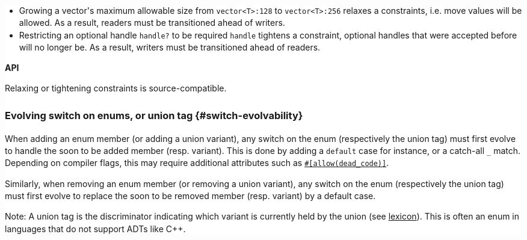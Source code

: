 * Growing a vector's maximum allowable size from `vector<T>:128` to
  `vector<T>:256` relaxes a constraints, i.e. move values will be allowed. As a
  result, readers must be transitioned ahead of writers.
* Restricting an optional handle `handle?` to be required `handle` tightens a
  constraint, optional handles that were accepted before will no longer be. As
  a result, writers must be transitioned ahead of readers.

**API**

Relaxing or tightening constraints is source-compatible.

### Evolving switch on enums, or union tag {#switch-evolvability}

When adding an enum member (or adding a union variant), any switch on the enum
(respectively the union tag) must first evolve to handle the soon to be
added member (resp. variant). This is done by adding a `default` case for
instance, or a catch-all `_` match. Depending on compiler flags, this may
require additional attributes such as
[`#[allow(dead_code)]`](https://doc.rust-lang.org/stable/rust-by-example/attribute/unused.html).

Similarly, when removing an enum member (or removing a union variant), any
switch on the enum (respectively the union tag) must first evolve to replace the
soon to be removed member (resp. variant) by a default case.

Note: A union tag is the discriminator indicating which variant is currently
held by the union (see [lexicon][lexicon-tag]). This is often an enum in
languages that do not support ADTs like C++.


[bindings-ref]: /docs/reference/fidl/bindings/overview.md
[example-bits-flexible-strict]: /docs/development/languages/fidl/guides/compatibility/bits_flexible_strict.md
[example-bits-member-add]: /docs/development/languages/fidl/guides/compatibility/bits_member_add.md
[example-bits-member-remove]: /docs/development/languages/fidl/guides/compatibility/bits_member_remove.md
[example-bits-strict-flexible]: /docs/development/languages/fidl/guides/compatibility/bits_strict_flexible.md
[example-enum-flexible-strict]: /docs/development/languages/fidl/guides/compatibility/enum_flexible_strict.md
[example-enum-member-add]: /docs/development/languages/fidl/guides/compatibility/enum_member_add.md
[example-enum-member-remove]: /docs/development/languages/fidl/guides/compatibility/enum_member_remove.md
[example-enum-strict-flexible]: /docs/development/languages/fidl/guides/compatibility/enum_strict_flexible.md
[example-protocol-event-add]: /docs/development/languages/fidl/guides/compatibility/protocol_event_add.md
[example-protocol-event-remove]: /docs/development/languages/fidl/guides/compatibility/protocol_event_remove.md
[example-protocol-method-add]: /docs/development/languages/fidl/guides/compatibility/protocol_method_add.md
[example-protocol-method-remove]: /docs/development/languages/fidl/guides/compatibility/protocol_method_remove.md
[example-table-member-add]: /docs/development/languages/fidl/guides/compatibility/table_member_add.md
[example-table-member-remove]: /docs/development/languages/fidl/guides/compatibility/table_member_remove.md
[example-union-flexible-strict]: /docs/development/languages/fidl/guides/compatibility/union_flexible_strict.md
[example-union-member-add]: /docs/development/languages/fidl/guides/compatibility/union_member_add.md
[example-union-member-remove]: /docs/development/languages/fidl/guides/compatibility/union_member_remove.md
[example-union-strict-flexible]: /docs/development/languages/fidl/guides/compatibility/union_strict_flexible.md
[rfc-0057-motivation]: /docs/contribute/governance/rfcs/0057_default_no_handles.md#motivation
[lexicon-tag]: /docs/reference/fidl/language/lexicon.md#union-terms
[Platform Versioning]: /docs/contribute/governance/rfcs/0002_platform_versioning.md
[rust-bindings-tables]: /docs/reference/fidl/bindings/rust-bindings.md#types-tables
[rust-enum-macro]: /docs/reference/fidl/bindings/rust-bindings.md#types-enums
[selector]: /docs/reference/fidl/language/attributes.md#selector
[soft transitions]: /docs/contribute/governance/rfcs/0002_platform_versioning.md#terminology
[transitional-rust]: /docs/reference/fidl/bindings/rust-bindings.md#transitional
[transitional]: /docs/reference/fidl/language/attributes.md#transitional
[unknown-attr]: /docs/reference/fidl/language/attributes.md#unknown
